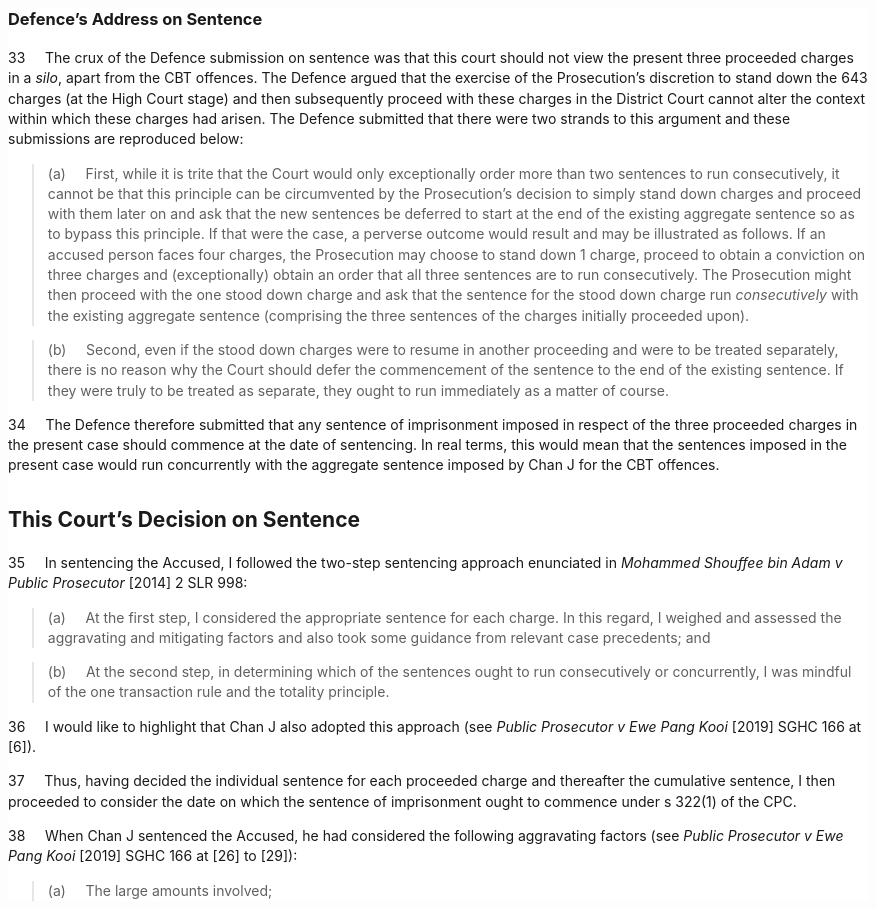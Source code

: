 ### Defence’s Address on Sentence

33     The crux of the Defence submission on sentence was that this court should not view the present three proceeded charges in a _silo_, apart from the CBT offences. The Defence argued that the exercise of the Prosecution’s discretion to stand down the 643 charges (at the High Court stage) and then subsequently proceed with these charges in the District Court cannot alter the context within which these charges had arisen. The Defence submitted that there were two strands to this argument and these submissions are reproduced below:

> (a)     First, while it is trite that the Court would only exceptionally order more than two sentences to run consecutively, it cannot be that this principle can be circumvented by the Prosecution’s decision to simply stand down charges and proceed with them later on and ask that the new sentences be deferred to start at the end of the existing aggregate sentence so as to bypass this principle. If that were the case, a perverse outcome would result and may be illustrated as follows. If an accused person faces four charges, the Prosecution may choose to stand down 1 charge, proceed to obtain a conviction on three charges and (exceptionally) obtain an order that all three sentences are to run consecutively. The Prosecution might then proceed with the one stood down charge and ask that the sentence for the stood down charge run _consecutively_ with the existing aggregate sentence (comprising the three sentences of the charges initially proceeded upon).

> (b)     Second, even if the stood down charges were to resume in another proceeding and were to be treated separately, there is no reason why the Court should defer the commencement of the sentence to the end of the existing sentence. If they were truly to be treated as separate, they ought to run immediately as a matter of course.

34     The Defence therefore submitted that any sentence of imprisonment imposed in respect of the three proceeded charges in the present case should commence at the date of sentencing. In real terms, this would mean that the sentences imposed in the present case would run concurrently with the aggregate sentence imposed by Chan J for the CBT offences.

## This Court’s Decision on Sentence

35     In sentencing the Accused, I followed the two-step sentencing approach enunciated in _Mohammed Shouffee bin Adam v Public Prosecutor_ <span class="citation">\[2014\] 2 SLR 998</span>:

> (a)     At the first step, I considered the appropriate sentence for each charge. In this regard, I weighed and assessed the aggravating and mitigating factors and also took some guidance from relevant case precedents; and

> (b)     At the second step, in determining which of the sentences ought to run consecutively or concurrently, I was mindful of the one transaction rule and the totality principle.

36     I would like to highlight that Chan J also adopted this approach (see _Public Prosecutor v Ewe Pang Kooi_ <span class="citation">\[2019\] SGHC 166</span> at \[6\]).

37     Thus, having decided the individual sentence for each proceeded charge and thereafter the cumulative sentence, I then proceeded to consider the date on which the sentence of imprisonment ought to commence under s 322(1) of the CPC.

38     When Chan J sentenced the Accused, he had considered the following aggravating factors (see _Public Prosecutor v Ewe Pang Kooi_ <span class="citation">\[2019\] SGHC 166</span> at \[26\] to \[29\]):

> (a)     The large amounts involved;
